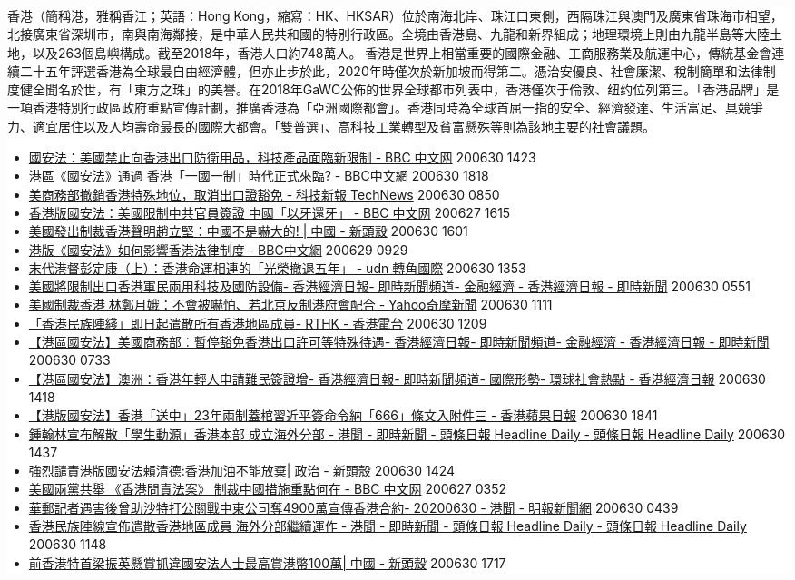 香港（簡稱港，雅稱香江；英語：Hong Kong，縮寫：HK、HKSAR）位於南海北岸、珠江口東側，西隔珠江與澳門及廣東省珠海市相望，北接廣東省深圳市，南與南海鄰接，是中華人民共和國的特別行政區。全境由香港島、九龍和新界組成；地理環境上則由九龍半島等大陸土地，以及263個島嶼構成。截至2018年，香港人口約748萬人。
香港是世界上相當重要的國際金融、工商服務業及航運中心，傳統基金會連續二十五年評選香港為全球最自由經濟體，但亦止步於此，2020年時僅次於新加坡而得第二。憑治安優良、社會廉潔、稅制簡單和法律制度健全聞名於世，有「東方之珠」的美譽。在2018年GaWC公佈的世界全球都市列表中，香港僅次于倫敦、纽约位列第三。「香港品牌」是一項香港特別行政區政府重點宣傳計劃，推廣香港為「亞洲國際都會」。香港同時為全球首屈一指的安全、經濟發達、生活富足、具競爭力、適宜居住以及人均壽命最長的國際大都會。「雙普選」、高科技工業轉型及貧富懸殊等則為該地主要的社會議題。
- [國安法：美國禁止向香港出口防衛用品，科技產品面臨新限制 - BBC 中文网](https://www.bbc.com/zhongwen/trad/world-53230243 "國安法：美國禁止向香港出口防衛用品，科技產品面臨新限制 - BBC 中文网") 200630 1423
- [港區《國安法》通過 香港「一國一制」時代正式來臨? - BBC中文網](https://www.bbc.com/zhongwen/trad/chinese-news-53230555 "港區《國安法》通過 香港「一國一制」時代正式來臨? - BBC中文網") 200630 1818
- [美商務部撤銷香港特殊地位，取消出口證豁免 - 科技新報 TechNews](https://finance.technews.tw/2020/06/30/statement-from-u-s-secretary-of-commerce-wilbur-ross-on-revocation-of-hong-kong-special-status/ "美商務部撤銷香港特殊地位，取消出口證豁免 - 科技新報 TechNews") 200630 0850
- [香港版國安法：美國限制中共官員簽證 中國「以牙還牙」 - BBC 中文网](https://www.bbc.com/zhongwen/trad/world-53222406 "香港版國安法：美國限制中共官員簽證 中國「以牙還牙」 - BBC 中文网") 200627 1615
- [美國發出制裁香港聲明趙立堅：中國不是嚇大的! | 中國 - 新頭殼](https://newtalk.tw/news/view/2020-06-30/428616 "美國發出制裁香港聲明趙立堅：中國不是嚇大的! | 中國 - 新頭殼") 200630 1601
- [港版《國安法》如何影響香港法律制度 - BBC中文網](https://www.bbc.com/zhongwen/trad/chinese-news-53209530 "港版《國安法》如何影響香港法律制度 - BBC中文網") 200629 0929
- [末代港督彭定康（上）：香港命運相連的「光榮撤退五年」 - udn 轉角國際](https://global.udn.com/global_vision/story/8663/4668125 "末代港督彭定康（上）：香港命運相連的「光榮撤退五年」 - udn 轉角國際") 200630 1353
- [美國將限制出口香港軍民兩用科技及國防設備- 香港經濟日報- 即時新聞頻道- 金融經濟 - 香港經濟日報 - 即時新聞](https://inews.hket.com/article/2682765/%E7%BE%8E%E5%9C%8B%E5%B0%87%E9%99%90%E5%88%B6%E5%87%BA%E5%8F%A3%E9%A6%99%E6%B8%AF%E8%BB%8D%E6%B0%91%E5%85%A9%E7%94%A8%E7%A7%91%E6%8A%80%E5%8F%8A%E5%9C%8B%E9%98%B2%E8%A8%AD%E5%82%99 "美國將限制出口香港軍民兩用科技及國防設備- 香港經濟日報- 即時新聞頻道- 金融經濟 - 香港經濟日報 - 即時新聞") 200630 0551
- [美國制裁香港 林鄭月娥：不會被嚇怕、若北京反制港府會配合 - Yahoo奇摩新聞](https://tw.news.yahoo.com/%E7%BE%8E%E5%9C%8B%E5%88%B6%E8%A3%81%E9%A6%99%E6%B8%AF%E6%9E%97%E9%84%AD%E6%9C%88%E5%A8%A5%E4%B8%8D%E6%9C%83%E8%A2%AB%E5%9A%87%E6%80%95%E8%8B%A5%E5%8C%97%E4%BA%AC%E5%8F%8D%E5%88%B6%E6%B8%AF%E5%BA%9C%E6%9C%83%E9%85%8D%E5%90%88-031106127.html "美國制裁香港 林鄭月娥：不會被嚇怕、若北京反制港府會配合 - Yahoo奇摩新聞") 200630 1111
- [「香港民族陣綫」即日起遣散所有香港地區成員- RTHK - 香港電台](https://news.rthk.hk/rthk/ch/component/k2/1534855-20200630.htm "「香港民族陣綫」即日起遣散所有香港地區成員- RTHK - 香港電台") 200630 1209
- [【港區國安法】美國商務部︰暫停豁免香港出口許可等特殊待遇- 香港經濟日報- 即時新聞頻道- 金融經濟 - 香港經濟日報 - 即時新聞](https://inews.hket.com/article/2682768/%E3%80%90%E6%B8%AF%E5%8D%80%E5%9C%8B%E5%AE%89%E6%B3%95%E3%80%91%E7%BE%8E%E5%9C%8B%E5%95%86%E5%8B%99%E9%83%A8%EF%B8%B0%E6%9A%AB%E5%81%9C%E8%B1%81%E5%85%8D%E9%A6%99%E6%B8%AF%E5%87%BA%E5%8F%A3%E8%A8%B1%E5%8F%AF%E7%AD%89%E7%89%B9%E6%AE%8A%E5%BE%85%E9%81%87 "【港區國安法】美國商務部︰暫停豁免香港出口許可等特殊待遇- 香港經濟日報- 即時新聞頻道- 金融經濟 - 香港經濟日報 - 即時新聞") 200630 0733
- [【港區國安法】澳洲：香港年輕人申請難民簽證增- 香港經濟日報- 即時新聞頻道- 國際形勢- 環球社會熱點 - 香港經濟日報](https://inews.hket.com/article/2683111/%E3%80%90%E6%B8%AF%E5%8D%80%E5%9C%8B%E5%AE%89%E6%B3%95%E3%80%91%E6%BE%B3%E6%B4%B2%EF%BC%9A%E9%A6%99%E6%B8%AF%E5%B9%B4%E8%BC%95%E4%BA%BA%E7%94%B3%E8%AB%8B%E9%9B%A3%E6%B0%91%E7%B0%BD%E8%AD%89%E5%A2%9E "【港區國安法】澳洲：香港年輕人申請難民簽證增- 香港經濟日報- 即時新聞頻道- 國際形勢- 環球社會熱點 - 香港經濟日報") 200630 1418
- [【港版國安法】香港「送中」23年兩制蓋棺習近平簽命令納「666」條文入附件三 - 香港蘋果日報](https://hk.appledaily.com/china/20200630/PEI5SIF7MQM5IEO676AF4KOWJI/ "【港版國安法】香港「送中」23年兩制蓋棺習近平簽命令納「666」條文入附件三 - 香港蘋果日報") 200630 1841
- [鍾翰林宣布解散「學生動源」香港本部 成立海外分部 - 港聞 - 即時新聞 - 頭條日報 Headline Daily - 頭條日報 Headline Daily](https://hd.stheadline.com/news/realtime/hk/1807993/%E5%8D%B3%E6%99%82-%E6%B8%AF%E8%81%9E-%E9%8D%BE%E7%BF%B0%E6%9E%97%E5%AE%A3%E5%B8%83%E8%A7%A3%E6%95%A3-%E5%AD%B8%E7%94%9F%E5%8B%95%E6%BA%90-%E9%A6%99%E6%B8%AF%E6%9C%AC%E9%83%A8-%E6%88%90%E7%AB%8B%E6%B5%B7%E5%A4%96%E5%88%86%E9%83%A8 "鍾翰林宣布解散「學生動源」香港本部 成立海外分部 - 港聞 - 即時新聞 - 頭條日報 Headline Daily - 頭條日報 Headline Daily") 200630 1437
- [強烈譴責港版國安法賴清德:香港加油不能放棄| 政治 - 新頭殼](https://newtalk.tw/news/view/2020-06-30/428523 "強烈譴責港版國安法賴清德:香港加油不能放棄| 政治 - 新頭殼") 200630 1424
- [美國兩黨共舉 《香港問責法案》 制裁中國措施重點何在 - BBC 中文网](https://www.bbc.com/zhongwen/trad/world-53192255 "美國兩黨共舉 《香港問責法案》 制裁中國措施重點何在 - BBC 中文网") 200627 0352
- [華郵記者遇害後曾助沙特打公關戰中東公司奪4900萬宣傳香港合約- 20200630 - 港聞 - 明報新聞網](https://news.mingpao.com/pns/%E6%B8%AF%E8%81%9E/article/20200630/s00002/1593454474554/%E8%8F%AF%E9%83%B5%E8%A8%98%E8%80%85%E9%81%87%E5%AE%B3%E5%BE%8C-%E6%9B%BE%E5%8A%A9%E6%B2%99%E7%89%B9%E6%89%93%E5%85%AC%E9%97%9C%E6%88%B0-%E4%B8%AD%E6%9D%B1%E5%85%AC%E5%8F%B8%E5%A5%AA4900%E8%90%AC%E5%AE%A3%E5%82%B3%E9%A6%99%E6%B8%AF%E5%90%88%E7%B4%84 "華郵記者遇害後曾助沙特打公關戰中東公司奪4900萬宣傳香港合約- 20200630 - 港聞 - 明報新聞網") 200630 0439
- [香港民族陣線宣佈遣散香港地區成員 海外分部繼續運作 - 港聞 - 即時新聞 - 頭條日報 Headline Daily - 頭條日報 Headline Daily](https://hd.stheadline.com/news/realtime/hk/1807822/%E5%8D%B3%E6%99%82-%E6%B8%AF%E8%81%9E-%E9%A6%99%E6%B8%AF%E6%B0%91%E6%97%8F%E9%99%A3%E7%B7%9A%E5%AE%A3%E4%BD%88%E9%81%A3%E6%95%A3%E9%A6%99%E6%B8%AF%E5%9C%B0%E5%8D%80%E6%88%90%E5%93%A1-%E6%B5%B7%E5%A4%96%E5%88%86%E9%83%A8%E7%B9%BC%E7%BA%8C%E9%81%8B%E4%BD%9C "香港民族陣線宣佈遣散香港地區成員 海外分部繼續運作 - 港聞 - 即時新聞 - 頭條日報 Headline Daily - 頭條日報 Headline Daily") 200630 1148
- [前香港特首梁振英懸賞抓違國安法人士最高賞港幣100萬| 中國 - 新頭殼](https://newtalk.tw/news/view/2020-06-30/428648 "前香港特首梁振英懸賞抓違國安法人士最高賞港幣100萬| 中國 - 新頭殼") 200630 1717